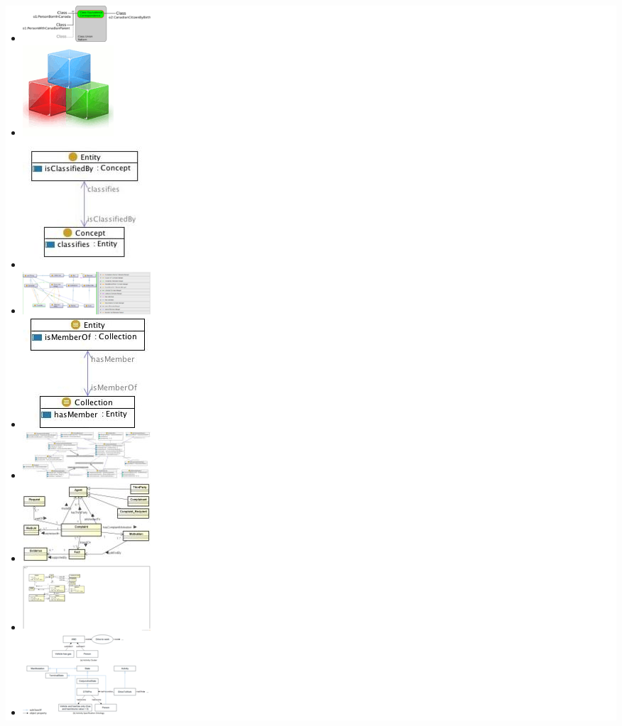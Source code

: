 * [![Class-union.png](../images/thumb/5/53/Class-union.png/180px-Class-union.png)](../Image/Class-union.png.md "Class-union.png")
* [![Class.gif](../images/2/27/Class.gif)](../Image/Class.gif.md "Class.gif")
* [![Classification.jpg](../images/thumb/c/ca/Classification.jpg/180px-Classification.jpg)](../Image/Classification.jpg.md "Classification.jpg")
* [![Codp.png](../images/thumb/2/2a/Codp.png/180px-Codp.png)](../Image/Codp.png.md "Codp.png")
* [![Collectionentity.jpg](../images/0/03/Collectionentity.jpg)](../Image/Collectionentity.jpg.md "Collectionentity.jpg")
* [![CommunicationEvent.jpg](../images/thumb/a/aa/CommunicationEvent.jpg/180px-CommunicationEvent.jpg)](../Image/CommunicationEvent.jpg.md "CommunicationEvent.jpg")
* [![Complaint UML.jpg](../images/thumb/1/1d/Complaint_UML.jpg/180px-Complaint_UML.jpg)](../Image/Complaint_UML.jpg.md "Complaint UML.jpg")
* [![Complaint.png](../images/thumb/4/4e/Complaint.png/180px-Complaint.png)](../Image/Complaint.png.md "Complaint.png")
* [![Complex ex.png](../images/thumb/f/f3/Complex_ex.png/180px-Complex_ex.png)](../Image/Complex_ex.png.md "Complex ex.png")